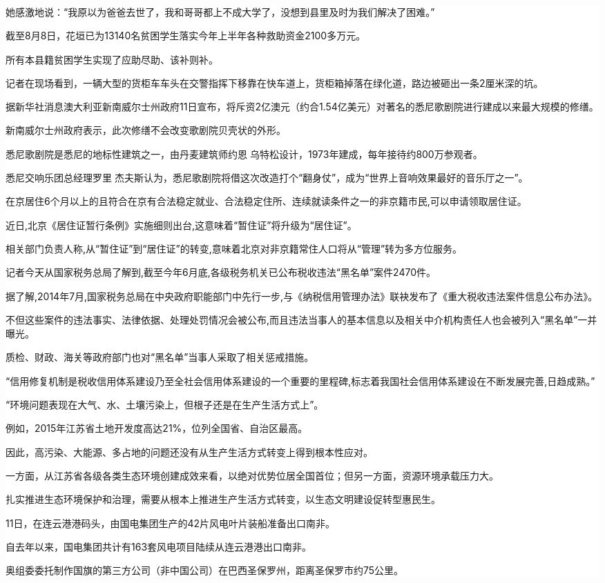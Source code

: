 
她感激地说：“我原以为爸爸去世了，我和哥哥都上不成大学了，没想到县里及时为我们解决了困难。”


截至8月8日，花垣已为13140名贫困学生落实今年上半年各种救助资金2100多万元。


所有本县籍贫困学生实现了应助尽助、该补则补。


记者在现场看到，一辆大型的货柜车车头在交警指挥下移靠在快车道上，货柜箱掉落在绿化道，路边被砸出一条2厘米深的坑。


据新华社消息澳大利亚新南威尔士州政府11日宣布，将斥资2亿澳元（约合1.54亿美元）对著名的悉尼歌剧院进行建成以来最大规模的修缮。


新南威尔士州政府表示，此次修缮不会改变歌剧院贝壳状的外形。


悉尼歌剧院是悉尼的地标性建筑之一，由丹麦建筑师约恩 乌特松设计，1973年建成，每年接待约800万参观者。


悉尼交响乐团总经理罗里 杰夫斯认为，悉尼歌剧院将借这次改造打个“翻身仗”，成为“世界上音响效果最好的音乐厅之一”。


在京居住6个月以上的且符合在京有合法稳定就业、合法稳定住所、连续就读条件之一的非京籍市民,可以申请领取居住证。


近日,北京《居住证暂行条例》实施细则出台,这意味着“暂住证”将升级为“居住证”。


相关部门负责人称,从“暂住证”到“居住证”的转变,意味着北京对非京籍常住人口将从“管理”转为多方位服务。


记者今天从国家税务总局了解到,截至今年6月底,各级税务机关已公布税收违法“黑名单”案件2470件。


据了解,2014年7月,国家税务总局在中央政府职能部门中先行一步,与《纳税信用管理办法》联袂发布了《重大税收违法案件信息公布办法》。


不但这些案件的违法事实、法律依据、处理处罚情况会被公布,而且违法当事人的基本信息以及相关中介机构责任人也会被列入“黑名单”一并曝光。


质检、财政、海关等政府部门也对“黑名单”当事人采取了相关惩戒措施。


“信用修复机制是税收信用体系建设乃至全社会信用体系建设的一个重要的里程碑,标志着我国社会信用体系建设在不断发展完善,日趋成熟。”


“环境问题表现在大气、水、土壤污染上，但根子还是在生产生活方式上”。


例如，2015年江苏省土地开发度高达21%，位列全国省、自治区最高。


因此，高污染、大能源、多占地的问题还没有从生产生活方式转变上得到根本性应对。


一方面，从江苏省各级各类生态环境创建成效来看，以绝对优势位居全国首位；但另一方面，资源环境承载压力大。


扎实推进生态环境保护和治理，需要从根本上推进生产生活方式转变，以生态文明建设促转型惠民生。


11日，在连云港港码头，由国电集团生产的42片风电叶片装船准备出口南非。


自去年以来，国电集团共计有163套风电项目陆续从连云港港出口南非。


奥组委委托制作国旗的第三方公司（非中国公司）在巴西圣保罗州，距离圣保罗市约75公里。


